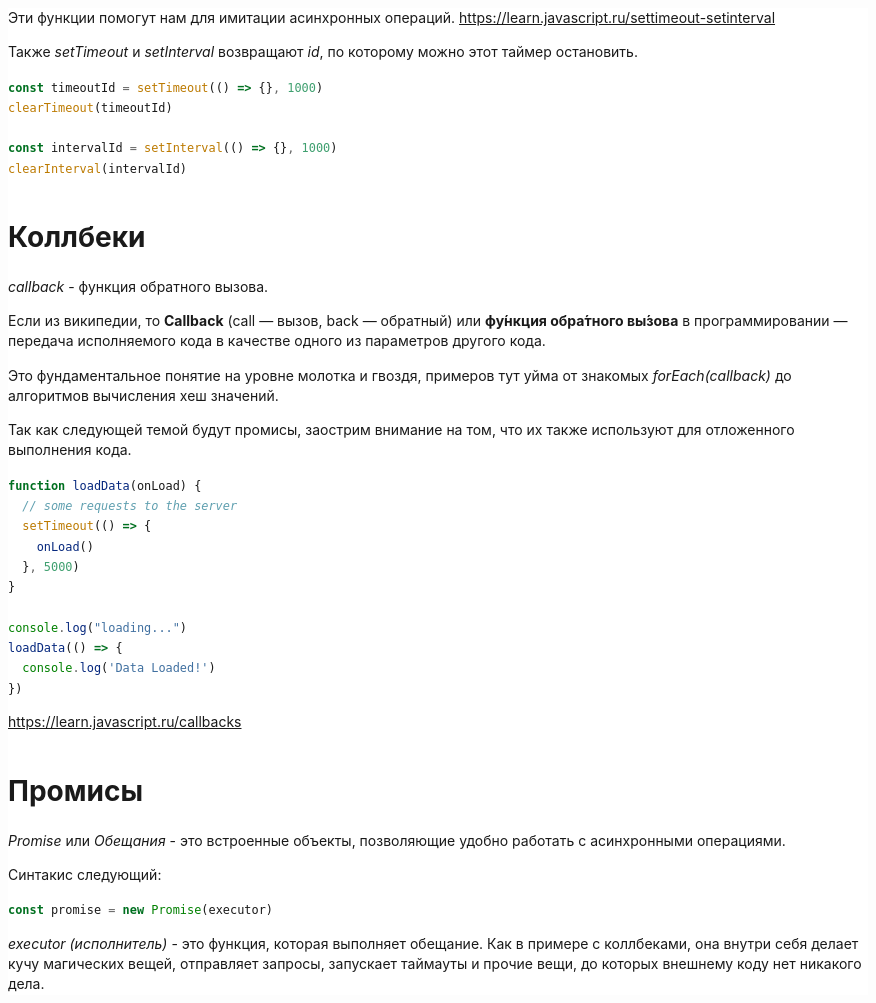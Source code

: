 Эти функции помогут нам для имитации асинхронных операций.
https://learn.javascript.ru/settimeout-setinterval

Также *setTimeout* и *setInterval* возвращают *id*, по которому можно этот таймер остановить.

```js
const timeoutId = setTimeout(() => {}, 1000)
clearTimeout(timeoutId)

const intervalId = setInterval(() => {}, 1000)
clearInterval(intervalId)
```

# Коллбеки
*callback* - функция обратного вызова.

Если из википедии, то
**Callback** (call — вызов, back — обратный) или **фу́нкция обра́тного вы́зова** в программировании — передача исполняемого кода в качестве одного из параметров другого кода.

Это фундаментальное понятие на уровне молотка и гвоздя, примеров тут уйма от знакомых *forEach(callback)* до алгоритмов вычисления хеш значений.

Так как следующей темой будут промисы, заострим внимание на том, что их также используют для отложенного выполнения кода.

```js
function loadData(onLoad) {
  // some requests to the server
  setTimeout(() => {
    onLoad()
  }, 5000)
}

console.log("loading...")
loadData(() => {
  console.log('Data Loaded!')
})
```

https://learn.javascript.ru/callbacks

# Промисы
*Promise* или *Обещания* - это встроенные объекты, позволяющие удобно работать с асинхронными операциями.

Синтакис следующий:
```js
const promise = new Promise(executor)
```

*executor (исполнитель)* - это функция, которая выполняет обещание. Как в примере с коллбеками, она внутри себя делает кучу магических вещей, отправляет запросы, запускает таймауты и прочие вещи, до которых внешнему коду нет никакого дела.
